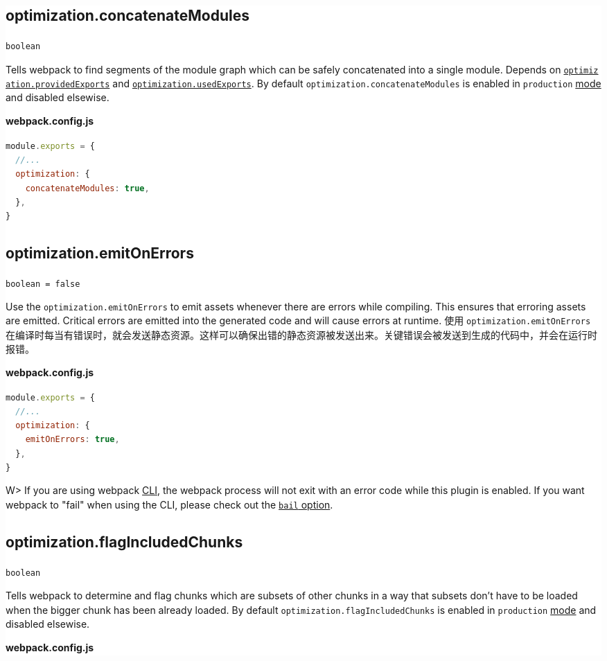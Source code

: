 ## optimization.concatenateModules

`boolean`

Tells webpack to find segments of the module graph which can be safely concatenated into a single module. Depends on [`optimization.providedExports`](#optimizationprovidedexports) and [`optimization.usedExports`](#optimizationusedexports).
By default `optimization.concatenateModules` is enabled in `production` [mode](/configuration/mode/) and disabled elsewise.

**webpack.config.js**

```js
module.exports = {
  //...
  optimization: {
    concatenateModules: true,
  },
}
```

## optimization.emitOnErrors

`boolean = false`

Use the `optimization.emitOnErrors` to emit assets whenever there are errors while compiling. This ensures that erroring assets are emitted. Critical errors are emitted into the generated code and will cause errors at runtime.
使用 `optimization.emitOnErrors` 在编译时每当有错误时，就会发送静态资源。这样可以确保出错的静态资源被发送出来。关键错误会被发送到生成的代码中，并会在运行时报错。

**webpack.config.js**

```js
module.exports = {
  //...
  optimization: {
    emitOnErrors: true,
  },
}
```

W> If you are using webpack [CLI](/api/cli/), the webpack process will not exit with an error code while this plugin is enabled. If you want webpack to "fail" when using the CLI, please check out the [`bail` option](/api/cli/#advanced-options).

## optimization.flagIncludedChunks

`boolean`

Tells webpack to determine and flag chunks which are subsets of other chunks in a way that subsets don’t have to be loaded when the bigger chunk has been already loaded. By default `optimization.flagIncludedChunks` is enabled in `production` [mode](/configuration/mode/) and disabled elsewise.

**webpack.config.js**
